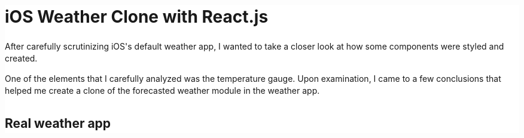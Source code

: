 # iOS Weather Clone with React.js

After carefully scrutinizing iOS's default weather app, I wanted to take a closer look at how some components were styled and created. 

One of the elements that I carefully analyzed was the temperature gauge. Upon examination, I came to a few conclusions that helped me create a clone of the forecasted weather module in the weather app. 

## Real weather app
